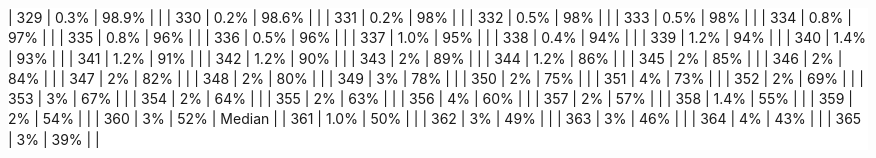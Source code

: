 | 329 | 0.3% | 98.9% |  |
| 330 | 0.2% | 98.6% |  |
| 331 | 0.2% | 98% |  |
| 332 | 0.5% | 98% |  |
| 333 | 0.5% | 98% |  |
| 334 | 0.8% | 97% |  |
| 335 | 0.8% | 96% |  |
| 336 | 0.5% | 96% |  |
| 337 | 1.0% | 95% |  |
| 338 | 0.4% | 94% |  |
| 339 | 1.2% | 94% |  |
| 340 | 1.4% | 93% |  |
| 341 | 1.2% | 91% |  |
| 342 | 1.2% | 90% |  |
| 343 | 2% | 89% |  |
| 344 | 1.2% | 86% |  |
| 345 | 2% | 85% |  |
| 346 | 2% | 84% |  |
| 347 | 2% | 82% |  |
| 348 | 2% | 80% |  |
| 349 | 3% | 78% |  |
| 350 | 2% | 75% |  |
| 351 | 4% | 73% |  |
| 352 | 2% | 69% |  |
| 353 | 3% | 67% |  |
| 354 | 2% | 64% |  |
| 355 | 2% | 63% |  |
| 356 | 4% | 60% |  |
| 357 | 2% | 57% |  |
| 358 | 1.4% | 55% |  |
| 359 | 2% | 54% |  |
| 360 | 3% | 52% | Median |
| 361 | 1.0% | 50% |  |
| 362 | 3% | 49% |  |
| 363 | 3% | 46% |  |
| 364 | 4% | 43% |  |
| 365 | 3% | 39% |  |